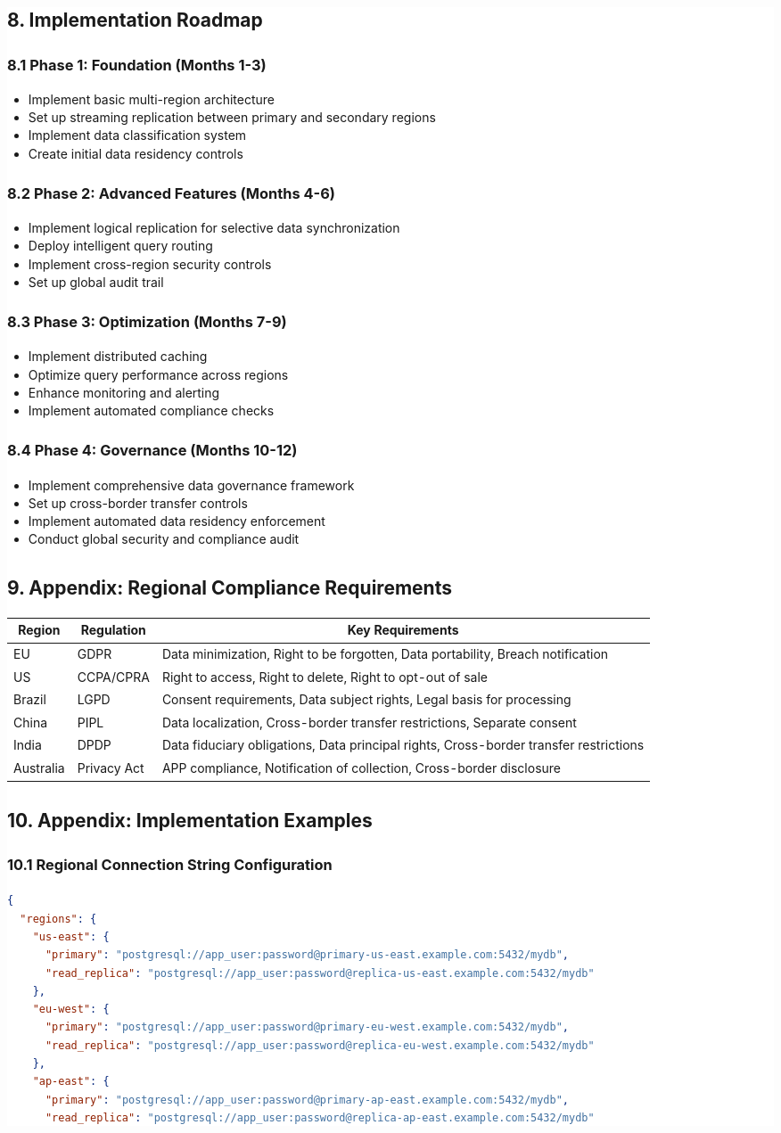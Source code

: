 ## 8. Implementation Roadmap

### 8.1 Phase 1: Foundation (Months 1-3)

- Implement basic multi-region architecture
- Set up streaming replication between primary and secondary regions
- Implement data classification system
- Create initial data residency controls

### 8.2 Phase 2: Advanced Features (Months 4-6)

- Implement logical replication for selective data synchronization
- Deploy intelligent query routing
- Implement cross-region security controls
- Set up global audit trail

### 8.3 Phase 3: Optimization (Months 7-9)

- Implement distributed caching
- Optimize query performance across regions
- Enhance monitoring and alerting
- Implement automated compliance checks

### 8.4 Phase 4: Governance (Months 10-12)

- Implement comprehensive data governance framework
- Set up cross-border transfer controls
- Implement automated data residency enforcement
- Conduct global security and compliance audit

## 9. Appendix: Regional Compliance Requirements

| Region | Regulation | Key Requirements |
|--------|------------|------------------|
| EU | GDPR | Data minimization, Right to be forgotten, Data portability, Breach notification |
| US | CCPA/CPRA | Right to access, Right to delete, Right to opt-out of sale |
| Brazil | LGPD | Consent requirements, Data subject rights, Legal basis for processing |
| China | PIPL | Data localization, Cross-border transfer restrictions, Separate consent |
| India | DPDP | Data fiduciary obligations, Data principal rights, Cross-border transfer restrictions |
| Australia | Privacy Act | APP compliance, Notification of collection, Cross-border disclosure |

## 10. Appendix: Implementation Examples

### 10.1 Regional Connection String Configuration

```json
{
  "regions": {
    "us-east": {
      "primary": "postgresql://app_user:password@primary-us-east.example.com:5432/mydb",
      "read_replica": "postgresql://app_user:password@replica-us-east.example.com:5432/mydb"
    },
    "eu-west": {
      "primary": "postgresql://app_user:password@primary-eu-west.example.com:5432/mydb",
      "read_replica": "postgresql://app_user:password@replica-eu-west.example.com:5432/mydb"
    },
    "ap-east": {
      "primary": "postgresql://app_user:password@primary-ap-east.example.com:5432/mydb",
      "read_replica": "postgresql://app_user:password@replica-ap-east.example.com:5432/mydb"
```